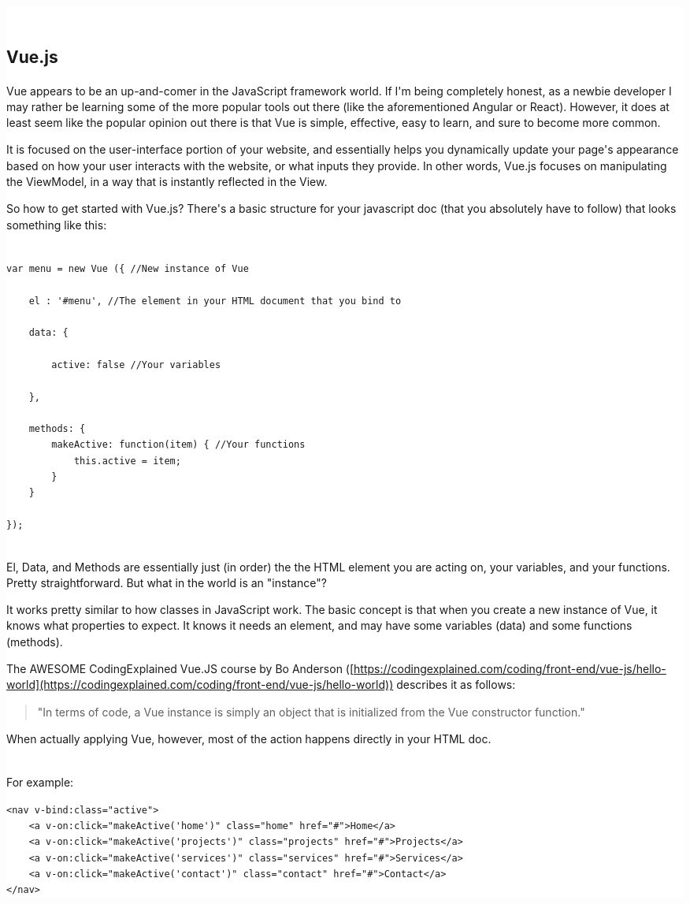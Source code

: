 <br>

## **Vue.js**

Vue appears to be an up-and-comer in the JavaScript framework world. If I'm being completely honest, as a newbie developer I may rather be learning some of the more popular tools out there (like the aforementioned Angular or React). However, it does at least seem like the popular opinion out there is that Vue is simple, effective, easy to learn, and sure to become more common.

It is focused on the user-interface portion of your website, and essentially helps you dynamically update your page's appearance based on how your user interacts with the website, or what inputs they provide. In other words, Vue.js focuses on manipulating the ViewModel, in a way that is instantly reflected in the View. 

So how to get started with Vue.js? There's a basic structure for your javascript doc (that you absolutely have to follow) that looks something like this: 
<br>
<br>

	var menu = new Vue ({ //New instance of Vue
		
		el : '#menu', //The element in your HTML document that you bind to
		
		data: {

			active: false //Your variables

		},

		methods: { 
			makeActive: function(item) { //Your functions
				this.active = item;
			}
		}

	});

<br>
El, Data, and Methods are essentially just (in order) the the HTML element you are acting on, your variables, and your functions. Pretty straightforward. But what in the world is an "instance"?

It works pretty similar to how classes in JavaScript work. The basic concept is that when you create a new instance of Vue, it knows what properties to expect. It knows it needs an element, and may have some variables (data) and some functions (methods). 

The AWESOME CodingExplained Vue.JS course by Bo Anderson ([https://codingexplained.com/coding/front-end/vue-js/hello-world](https://codingexplained.com/coding/front-end/vue-js/hello-world)) describes it as follows: 

> "In terms of code, a Vue instance is simply an object that is initialized from the Vue constructor function."

When actually applying Vue, however, most of the action happens directly in your HTML doc. 

<br>
For example: 

	<nav v-bind:class="active"> 
		<a v-on:click="makeActive('home')" class="home" href="#">Home</a> 
		<a v-on:click="makeActive('projects')" class="projects" href="#">Projects</a>
		<a v-on:click="makeActive('services')" class="services" href="#">Services</a>
		<a v-on:click="makeActive('contact')" class="contact" href="#">Contact</a>
	</nav> 
